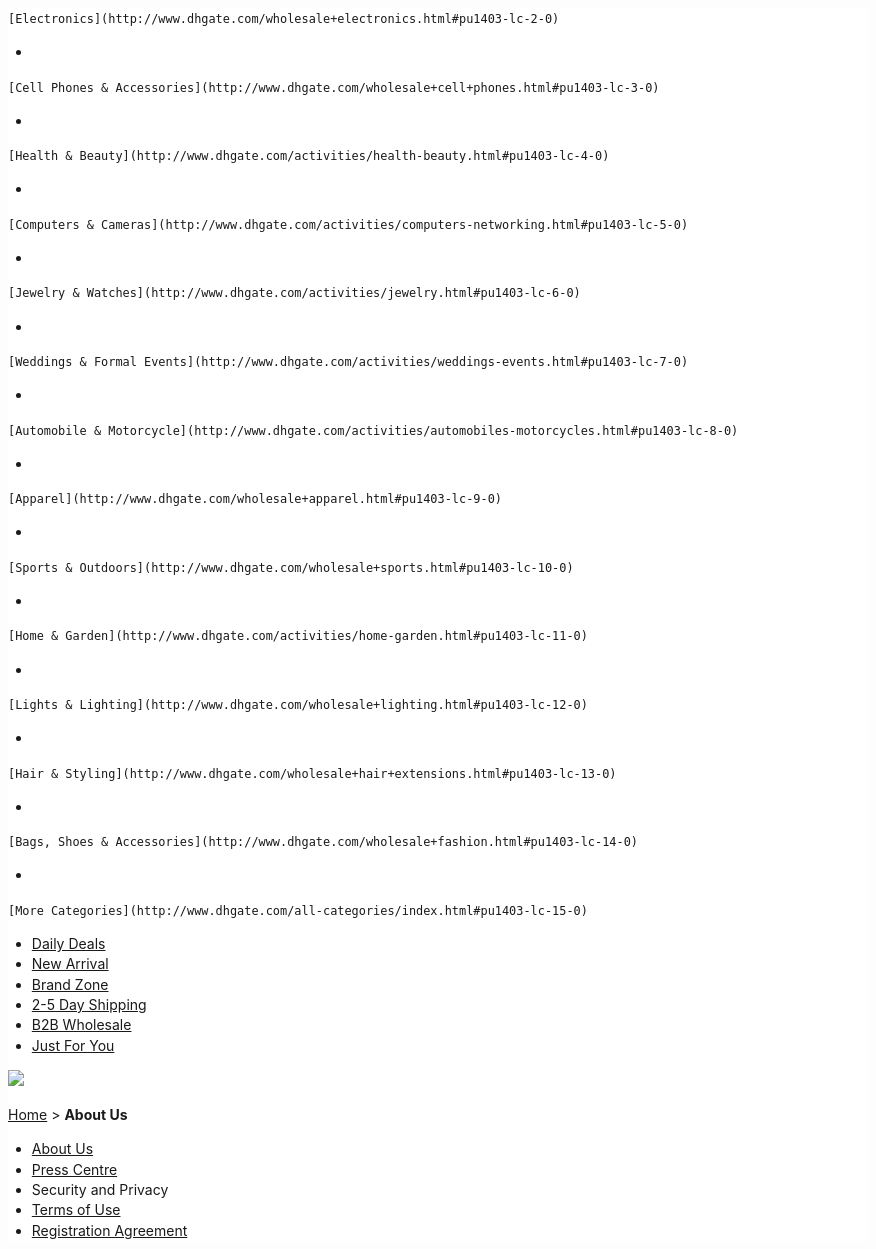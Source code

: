     [Electronics](http://www.dhgate.com/wholesale+electronics.html#pu1403-lc-2-0)
-   

    [Cell Phones & Accessories](http://www.dhgate.com/wholesale+cell+phones.html#pu1403-lc-3-0)
-   

    [Health & Beauty](http://www.dhgate.com/activities/health-beauty.html#pu1403-lc-4-0)
-   

    [Computers & Cameras](http://www.dhgate.com/activities/computers-networking.html#pu1403-lc-5-0)
-   

    [Jewelry & Watches](http://www.dhgate.com/activities/jewelry.html#pu1403-lc-6-0)
-   

    [Weddings & Formal Events](http://www.dhgate.com/activities/weddings-events.html#pu1403-lc-7-0)
-   

    [Automobile & Motorcycle](http://www.dhgate.com/activities/automobiles-motorcycles.html#pu1403-lc-8-0)
-   

    [Apparel](http://www.dhgate.com/wholesale+apparel.html#pu1403-lc-9-0)
-   

    [Sports & Outdoors](http://www.dhgate.com/wholesale+sports.html#pu1403-lc-10-0)
-   

    [Home & Garden](http://www.dhgate.com/activities/home-garden.html#pu1403-lc-11-0)
-   

    [Lights & Lighting](http://www.dhgate.com/wholesale+lighting.html#pu1403-lc-12-0)
-   

    [Hair & Styling](http://www.dhgate.com/wholesale+hair+extensions.html#pu1403-lc-13-0)
-   

    [Bags, Shoes & Accessories](http://www.dhgate.com/wholesale+fashion.html#pu1403-lc-14-0)
-   

    [More Categories](http://www.dhgate.com/all-categories/index.html#pu1403-lc-15-0)

-   [Daily Deals](http://www.dhgate.com/daily-deals/deals.html#pu1403-head-1)
-   [New Arrival](http://www.dhgate.com/promotion/newarrivals.html#pu1403-head-2)
-   [Brand Zone](http://www.dhgate.com/activities/promotion/brand-zone.html#pu1403-head-3)
-   [2-5 Day Shipping](http://www.dhgate.com/activities/promotion/Overseas-stock.html#pu1403-head-4)
-   [B2B Wholesale](http://www.dhgate.com/promotion/b2b-wholesale.html#pu1403-head-5)
-   [Just For You<span></span>](http://www.dhgate.com/shopping-guide/my-products.html#pu1403-head-6)

![](http://www.dhresource.com/yhy/app/1704/APPsall_3.png)

[Home](http://www.dhgate.com) &gt; **About Us**

-   [About Us](/help/buyer_about_usen.php?catpid=g0)
-   [Press Centre](/help/buyer_about_usen.php?catpid=g1)
-   Security and Privacy
-   [Terms of Use](/help/buyer_about_usen.php?catpid=g7)
-   [Registration Agreement](/help/buyer_about_usen.php?catpid=g8)
